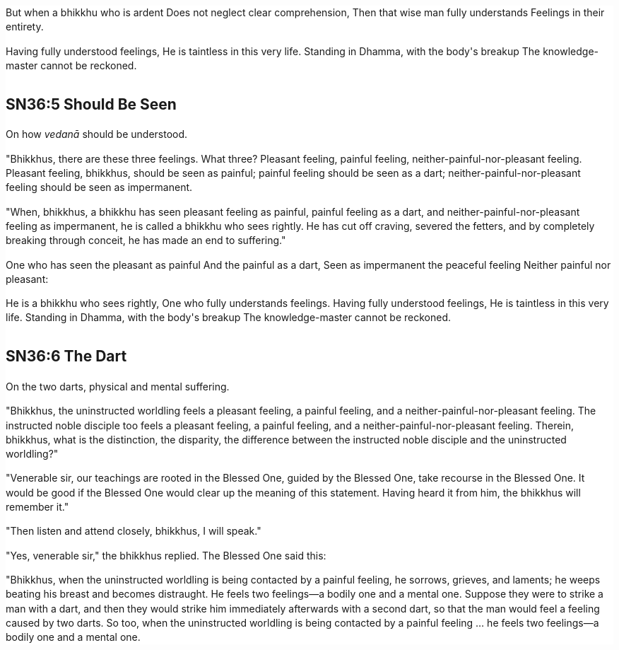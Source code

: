 But when a bhikkhu who is ardent
Does not neglect clear comprehension,
Then that wise man fully understands
Feelings in their entirety.

Having fully understood feelings,
He is taintless in this very life.
Standing in Dhamma, with the body's breakup
The knowledge-master cannot be reckoned.

## SN36:5 Should Be Seen
On how *vedanā* should be understood.

"Bhikkhus, there are these three feelings. What three? Pleasant feeling, painful feeling, neither-painful-nor-pleasant feeling. Pleasant feeling, bhikkhus, should be seen as painful; painful feeling should be seen as a dart; neither-painful-nor-pleasant feeling should be seen as impermanent.

"When, bhikkhus, a bhikkhu has seen pleasant feeling as painful, painful feeling as a dart, and neither-painful-nor-pleasant feeling as impermanent, he is called a bhikkhu who sees rightly. He has cut off craving, severed the fetters, and by completely breaking through conceit, he has made an end to suffering."

One who has seen the pleasant as painful
And the painful as a dart,
Seen as impermanent the peaceful feeling
Neither painful nor pleasant:

He is a bhikkhu who sees rightly,
One who fully understands feelings.
Having fully understood feelings,
He is taintless in this very life.
Standing in Dhamma, with the body's breakup
The knowledge-master cannot be reckoned.

## SN36:6 The Dart
On the two darts, physical and mental suffering.

"Bhikkhus, the uninstructed worldling feels a pleasant feeling, a painful feeling, and a neither-painful-nor-pleasant feeling. The instructed noble disciple too feels a pleasant feeling, a painful feeling, and a neither-painful-nor-pleasant feeling. Therein, bhikkhus, what is the distinction, the disparity, the difference between the instructed noble disciple and the uninstructed worldling?"

"Venerable sir, our teachings are rooted in the Blessed One, guided by the Blessed One, take recourse in the Blessed One. It would be good if the Blessed One would clear up the meaning of this statement. Having heard it from him, the bhikkhus will remember it."

"Then listen and attend closely, bhikkhus, I will speak."

"Yes, venerable sir," the bhikkhus replied. The Blessed One said this:

"Bhikkhus, when the uninstructed worldling is being contacted by a painful feeling, he sorrows, grieves, and laments; he weeps beating his breast and becomes distraught. He feels two feelings—a bodily one and a mental one. Suppose they were to strike a man with a dart, and then they would strike him immediately afterwards with a second dart, so that the man would feel a feeling caused by two darts. So too, when the uninstructed worldling is being contacted by a painful feeling … he feels two feelings—a bodily one and a mental one.
